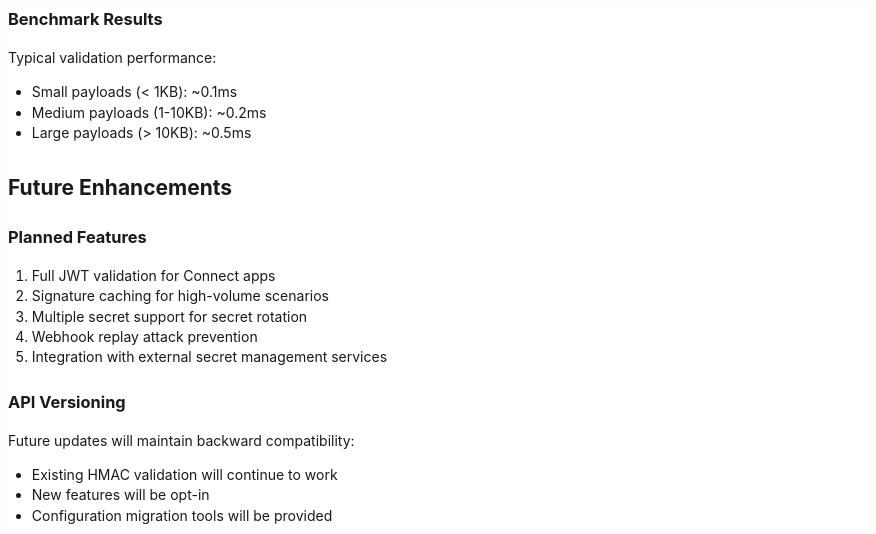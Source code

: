 ### Benchmark Results
Typical validation performance:
- Small payloads (< 1KB): ~0.1ms
- Medium payloads (1-10KB): ~0.2ms  
- Large payloads (> 10KB): ~0.5ms

## Future Enhancements

### Planned Features
1. Full JWT validation for Connect apps
2. Signature caching for high-volume scenarios
3. Multiple secret support for secret rotation
4. Webhook replay attack prevention
5. Integration with external secret management services

### API Versioning
Future updates will maintain backward compatibility:
- Existing HMAC validation will continue to work
- New features will be opt-in
- Configuration migration tools will be provided